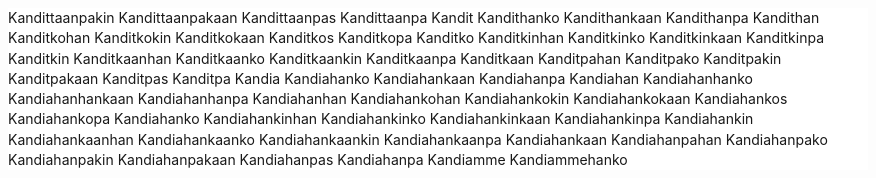 Kandittaanpakin
Kandittaanpakaan
Kandittaanpas
Kandittaanpa
Kandit
Kandithanko
Kandithankaan
Kandithanpa
Kandithan
Kanditkohan
Kanditkokin
Kanditkokaan
Kanditkos
Kanditkopa
Kanditko
Kanditkinhan
Kanditkinko
Kanditkinkaan
Kanditkinpa
Kanditkin
Kanditkaanhan
Kanditkaanko
Kanditkaankin
Kanditkaanpa
Kanditkaan
Kanditpahan
Kanditpako
Kanditpakin
Kanditpakaan
Kanditpas
Kanditpa
Kandia
Kandiahanko
Kandiahankaan
Kandiahanpa
Kandiahan
Kandiahanhanko
Kandiahanhankaan
Kandiahanhanpa
Kandiahanhan
Kandiahankohan
Kandiahankokin
Kandiahankokaan
Kandiahankos
Kandiahankopa
Kandiahanko
Kandiahankinhan
Kandiahankinko
Kandiahankinkaan
Kandiahankinpa
Kandiahankin
Kandiahankaanhan
Kandiahankaanko
Kandiahankaankin
Kandiahankaanpa
Kandiahankaan
Kandiahanpahan
Kandiahanpako
Kandiahanpakin
Kandiahanpakaan
Kandiahanpas
Kandiahanpa
Kandiamme
Kandiammehanko